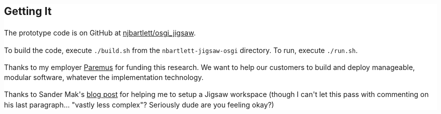 ## Getting It ##

The prototype code is on GitHub at [njbartlett/osgi_jigsaw](https://github.com/njbartlett/osgi_jigsaw).

To build the code, execute `./build.sh` from the `nbartlett-jigsaw-osgi` directory. To run, execute `./run.sh`.

Thanks to my employer [Paremus](https://paremus.com/) for funding this research. We want to help our customers to build and deploy manageable, modular software, whatever the implementation technology.

Thanks to Sander Mak's [blog post](http://branchandbound.net/blog/java/2015/10/osgi-to-jigsaw/) for helping me to setup a Jigsaw workspace (though I can't let this pass with commenting on his last paragraph... "vastly less complex"? Seriously dude are you feeling okay?)
